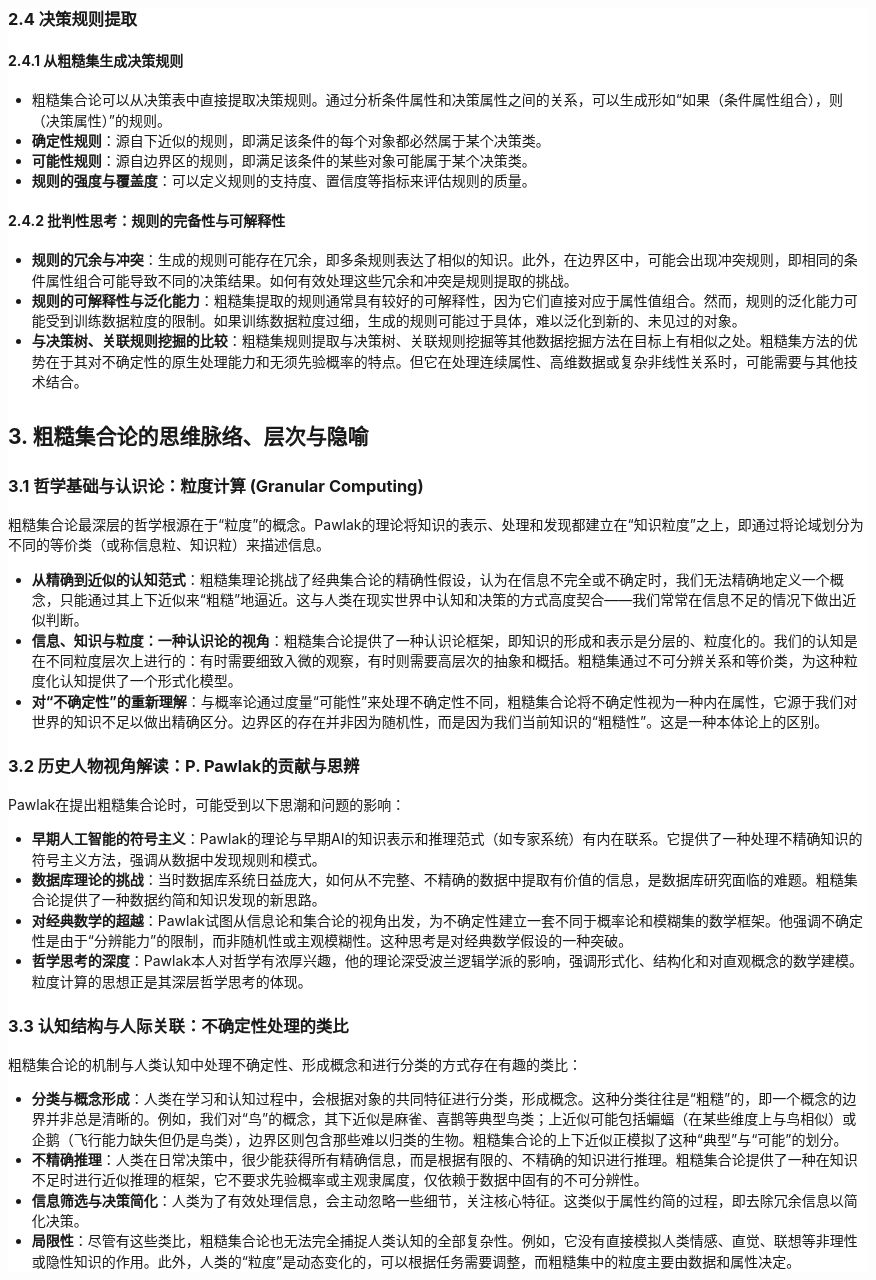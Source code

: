 ### 2.4 决策规则提取

#### 2.4.1 从粗糙集生成决策规则

- 粗糙集合论可以从决策表中直接提取决策规则。通过分析条件属性和决策属性之间的关系，可以生成形如“如果（条件属性组合），则（决策属性）”的规则。
- **确定性规则**：源自下近似的规则，即满足该条件的每个对象都必然属于某个决策类。
- **可能性规则**：源自边界区的规则，即满足该条件的某些对象可能属于某个决策类。
- **规则的强度与覆盖度**：可以定义规则的支持度、置信度等指标来评估规则的质量。

#### 2.4.2 批判性思考：规则的完备性与可解释性

- **规则的冗余与冲突**：生成的规则可能存在冗余，即多条规则表达了相似的知识。此外，在边界区中，可能会出现冲突规则，即相同的条件属性组合可能导致不同的决策结果。如何有效处理这些冗余和冲突是规则提取的挑战。
- **规则的可解释性与泛化能力**：粗糙集提取的规则通常具有较好的可解释性，因为它们直接对应于属性值组合。然而，规则的泛化能力可能受到训练数据粒度的限制。如果训练数据粒度过细，生成的规则可能过于具体，难以泛化到新的、未见过的对象。
- **与决策树、关联规则挖掘的比较**：粗糙集规则提取与决策树、关联规则挖掘等其他数据挖掘方法在目标上有相似之处。粗糙集方法的优势在于其对不确定性的原生处理能力和无须先验概率的特点。但它在处理连续属性、高维数据或复杂非线性关系时，可能需要与其他技术结合。

## 3. 粗糙集合论的思维脉络、层次与隐喻

### 3.1 哲学基础与认识论：粒度计算 (Granular Computing)

粗糙集合论最深层的哲学根源在于“粒度”的概念。Pawlak的理论将知识的表示、处理和发现都建立在“知识粒度”之上，即通过将论域划分为不同的等价类（或称信息粒、知识粒）来描述信息。

- **从精确到近似的认知范式**：粗糙集理论挑战了经典集合论的精确性假设，认为在信息不完全或不确定时，我们无法精确地定义一个概念，只能通过其上下近似来“粗糙”地逼近。这与人类在现实世界中认知和决策的方式高度契合——我们常常在信息不足的情况下做出近似判断。
- **信息、知识与粒度：一种认识论的视角**：粗糙集合论提供了一种认识论框架，即知识的形成和表示是分层的、粒度化的。我们的认知是在不同粒度层次上进行的：有时需要细致入微的观察，有时则需要高层次的抽象和概括。粗糙集通过不可分辨关系和等价类，为这种粒度化认知提供了一个形式化模型。
- **对“不确定性”的重新理解**：与概率论通过度量“可能性”来处理不确定性不同，粗糙集合论将不确定性视为一种内在属性，它源于我们对世界的知识不足以做出精确区分。边界区的存在并非因为随机性，而是因为我们当前知识的“粗糙性”。这是一种本体论上的区别。

### 3.2 历史人物视角解读：P. Pawlak的贡献与思辨

Pawlak在提出粗糙集合论时，可能受到以下思潮和问题的影响：

- **早期人工智能的符号主义**：Pawlak的理论与早期AI的知识表示和推理范式（如专家系统）有内在联系。它提供了一种处理不精确知识的符号主义方法，强调从数据中发现规则和模式。
- **数据库理论的挑战**：当时数据库系统日益庞大，如何从不完整、不精确的数据中提取有价值的信息，是数据库研究面临的难题。粗糙集合论提供了一种数据约简和知识发现的新思路。
- **对经典数学的超越**：Pawlak试图从信息论和集合论的视角出发，为不确定性建立一套不同于概率论和模糊集的数学框架。他强调不确定性是由于“分辨能力”的限制，而非随机性或主观模糊性。这种思考是对经典数学假设的一种突破。
- **哲学思考的深度**：Pawlak本人对哲学有浓厚兴趣，他的理论深受波兰逻辑学派的影响，强调形式化、结构化和对直观概念的数学建模。粒度计算的思想正是其深层哲学思考的体现。

### 3.3 认知结构与人际关联：不确定性处理的类比

粗糙集合论的机制与人类认知中处理不确定性、形成概念和进行分类的方式存在有趣的类比：

- **分类与概念形成**：人类在学习和认知过程中，会根据对象的共同特征进行分类，形成概念。这种分类往往是“粗糙”的，即一个概念的边界并非总是清晰的。例如，我们对“鸟”的概念，其下近似是麻雀、喜鹊等典型鸟类；上近似可能包括蝙蝠（在某些维度上与鸟相似）或企鹅（飞行能力缺失但仍是鸟类），边界区则包含那些难以归类的生物。粗糙集合论的上下近似正模拟了这种“典型”与“可能”的划分。
- **不精确推理**：人类在日常决策中，很少能获得所有精确信息，而是根据有限的、不精确的知识进行推理。粗糙集合论提供了一种在知识不足时进行近似推理的框架，它不要求先验概率或主观隶属度，仅依赖于数据中固有的不可分辨性。
- **信息筛选与决策简化**：人类为了有效处理信息，会主动忽略一些细节，关注核心特征。这类似于属性约简的过程，即去除冗余信息以简化决策。
- **局限性**：尽管有这些类比，粗糙集合论也无法完全捕捉人类认知的全部复杂性。例如，它没有直接模拟人类情感、直觉、联想等非理性或隐性知识的作用。此外，人类的“粒度”是动态变化的，可以根据任务需要调整，而粗糙集中的粒度主要由数据和属性决定。
